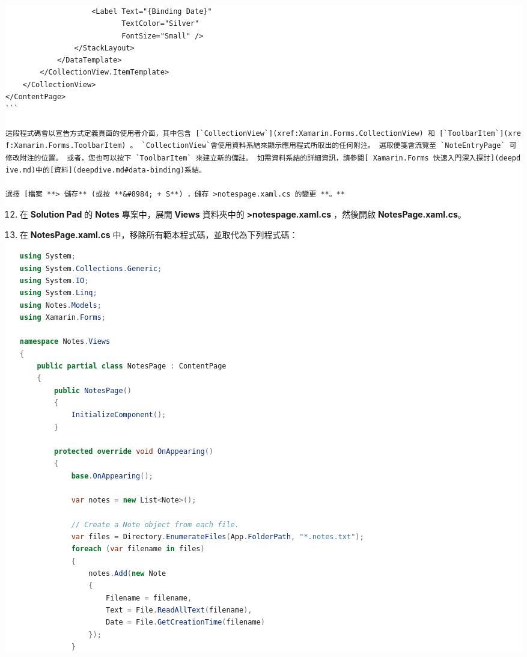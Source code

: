                         <Label Text="{Binding Date}"
                               TextColor="Silver"
                               FontSize="Small" />
                    </StackLayout>
                </DataTemplate>
            </CollectionView.ItemTemplate>
        </CollectionView>
    </ContentPage>
    ```

    這段程式碼會以宣告方式定義頁面的使用者介面，其中包含 [`CollectionView`](xref:Xamarin.Forms.CollectionView) 和 [`ToolbarItem`](xref:Xamarin.Forms.ToolbarItem) 。 `CollectionView`會使用資料系結來顯示應用程式所取出的任何附注。 選取便箋會流覽至 `NoteEntryPage` 可修改附注的位置。 或者，您也可以按下 `ToolbarItem` 來建立新的備註。 如需資料系結的詳細資訊，請參閱[ Xamarin.Forms 快速入門深入探討](deepdive.md)中的[資料](deepdive.md#data-binding)系結。

    選擇 [檔案 **> 儲存** (或按 **&#8984; + S**) ，儲存 >notespage.xaml.cs 的變更 **。**

12. 在 **Solution Pad** 的 **Notes** 專案中，展開 **Views** 資料夾中的 **>notespage.xaml.cs** ，然後開啟 **NotesPage.xaml.cs**。

13. 在 **NotesPage.xaml.cs** 中，移除所有範本程式碼，並取代為下列程式碼：

    ```csharp
    using System;
    using System.Collections.Generic;
    using System.IO;
    using System.Linq;
    using Notes.Models;
    using Xamarin.Forms;

    namespace Notes.Views
    {
        public partial class NotesPage : ContentPage
        {
            public NotesPage()
            {
                InitializeComponent();
            }

            protected override void OnAppearing()
            {
                base.OnAppearing();

                var notes = new List<Note>();

                // Create a Note object from each file.
                var files = Directory.EnumerateFiles(App.FolderPath, "*.notes.txt");
                foreach (var filename in files)
                {
                    notes.Add(new Note
                    {
                        Filename = filename,
                        Text = File.ReadAllText(filename),
                        Date = File.GetCreationTime(filename)
                    });
                }
